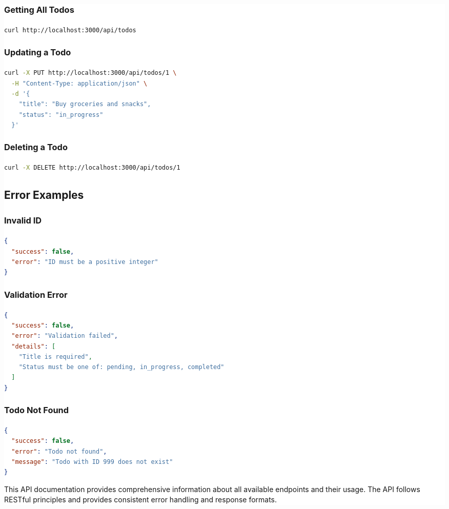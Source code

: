 ### Getting All Todos

```bash
curl http://localhost:3000/api/todos
```

### Updating a Todo

```bash
curl -X PUT http://localhost:3000/api/todos/1 \
  -H "Content-Type: application/json" \
  -d '{
    "title": "Buy groceries and snacks",
    "status": "in_progress"
  }'
```

### Deleting a Todo

```bash
curl -X DELETE http://localhost:3000/api/todos/1
```

## Error Examples

### Invalid ID

```json
{
  "success": false,
  "error": "ID must be a positive integer"
}
```

### Validation Error

```json
{
  "success": false,
  "error": "Validation failed",
  "details": [
    "Title is required",
    "Status must be one of: pending, in_progress, completed"
  ]
}
```

### Todo Not Found

```json
{
  "success": false,
  "error": "Todo not found",
  "message": "Todo with ID 999 does not exist"
}
```

This API documentation provides comprehensive information about all available endpoints and their usage. The API follows RESTful principles and provides consistent error handling and response formats.
